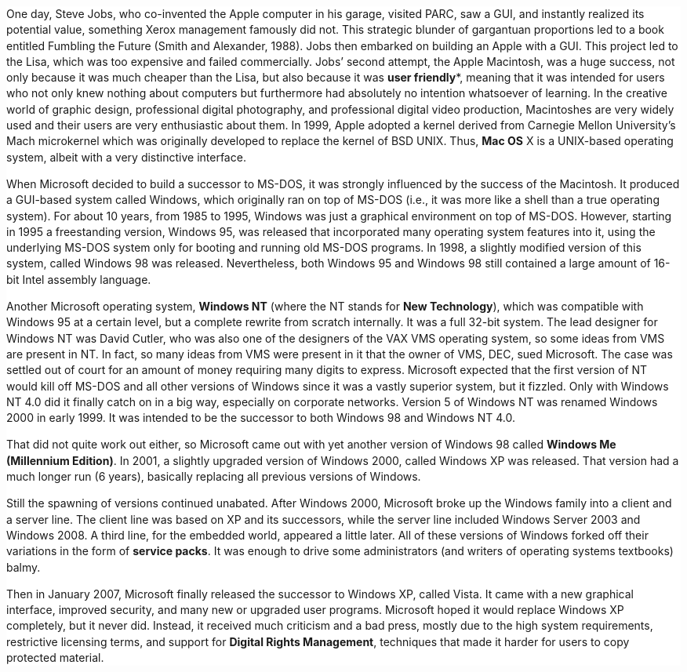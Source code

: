 One day, Steve Jobs, who co-invented the Apple computer in his garage, visited PARC, saw a GUI, and instantly realized its potential value, something Xerox management famously did not. This strategic blunder of gargantuan proportions led to a book entitled Fumbling the Future (Smith and Alexander, 1988). Jobs then embarked on building an Apple with a GUI. This project led to the Lisa, which was too expensive and failed commercially. Jobs’ second attempt, the Apple Macintosh, was a huge success, not only because it was much cheaper than the Lisa, but also because it was **user friendly***, meaning that it was intended for users who not only knew nothing about computers but furthermore had absolutely no intention whatsoever of learning. In the creative world of graphic design, professional digital photography, and professional digital video production, Macintoshes are very widely used and their users are very enthusiastic about them. In 1999, Apple adopted a kernel derived from Carnegie Mellon University’s Mach microkernel which was originally developed to replace the kernel of BSD UNIX. Thus, **Mac OS** X is a UNIX-based operating system, albeit with a very distinctive interface.

When Microsoft decided to build a successor to MS-DOS, it was strongly influenced by the success of the Macintosh. It produced a GUI-based system called Windows, which originally ran on top of MS-DOS (i.e., it was more like a shell than a true operating system). For about 10 years, from 1985 to 1995, Windows was just a graphical environment on top of MS-DOS. However, starting in 1995 a freestanding version, Windows 95, was released that incorporated many operating system features into it, using the underlying MS-DOS system only for booting and running old MS-DOS programs. In 1998, a slightly modified version of this system, called Windows 98 was released. Nevertheless, both Windows 95 and Windows
98 still contained a large amount of 16-bit Intel assembly language.

Another Microsoft operating system, **Windows NT** (where the NT stands for **New Technology**), which was compatible with Windows 95 at a certain level, but a complete rewrite from scratch internally. It was a full 32-bit system. The lead designer for Windows NT was David Cutler, who was also one of the designers of the VAX VMS operating system, so some ideas from VMS are present in NT. In fact, so many ideas from VMS were present in it that the owner of VMS, DEC, sued Microsoft. The case was settled out of court for an amount of money requiring many digits to express. Microsoft expected that the first version of NT would kill off MS-DOS and all other versions of Windows since it was a vastly superior system, but it fizzled. Only with Windows NT 4.0 did it finally catch on in a big way, especially on corporate networks. Version 5 of Windows NT was renamed Windows 2000 in early 1999. It was intended to be the successor to both Windows 98
and Windows NT 4.0.

That did not quite work out either, so Microsoft came out with yet another version of Windows 98 called **Windows Me (Millennium Edition)**. In 2001, a slightly upgraded version of Windows 2000, called Windows XP was released. That version had a much longer run (6 years), basically replacing all previous versions of Windows.

Still the spawning of versions continued unabated. After Windows 2000, Microsoft broke up the Windows family into a client and a server line. The client line was based on XP and its successors, while the server line included Windows
Server 2003 and Windows 2008. A third line, for the embedded world, appeared a little later. All of these versions of Windows forked off their variations in the form of **service packs**. It was enough to drive some administrators (and writers of operating systems textbooks) balmy.

Then in January 2007, Microsoft finally released the successor to Windows XP, called Vista. It came with a new graphical interface, improved security, and many new or upgraded user programs. Microsoft hoped it would replace Windows XP completely, but it never did. Instead, it received much criticism and a bad press, mostly due to the high system requirements, restrictive licensing terms, and support for **Digital Rights Management**, techniques that made it harder for users to copy protected material.

